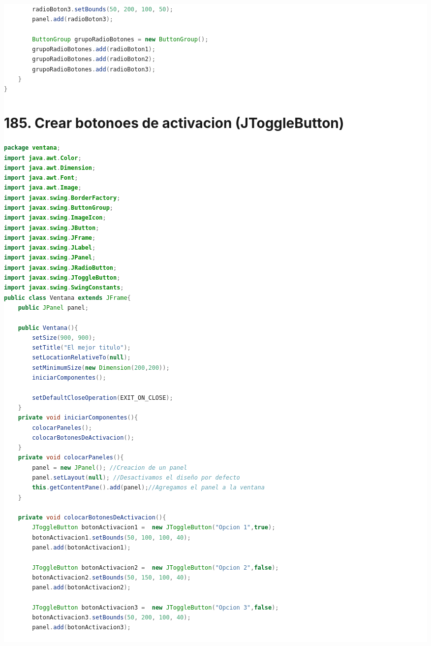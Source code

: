 ```java
        radioBoton3.setBounds(50, 200, 100, 50);
        panel.add(radioBoton3);
        
        ButtonGroup grupoRadioBotones = new ButtonGroup();
        grupoRadioBotones.add(radioBoton1);
        grupoRadioBotones.add(radioBoton2);
        grupoRadioBotones.add(radioBoton3);
    }
}
```
# 185. Crear botonoes de activacion (JToggleButton)
```java
package ventana;
import java.awt.Color;
import java.awt.Dimension;
import java.awt.Font;
import java.awt.Image;
import javax.swing.BorderFactory;
import javax.swing.ButtonGroup;
import javax.swing.ImageIcon;
import javax.swing.JButton;
import javax.swing.JFrame;
import javax.swing.JLabel;
import javax.swing.JPanel;
import javax.swing.JRadioButton;
import javax.swing.JToggleButton;
import javax.swing.SwingConstants;
public class Ventana extends JFrame{
    public JPanel panel;
    
    public Ventana(){
        setSize(900, 900);
        setTitle("El mejor titulo"); 
        setLocationRelativeTo(null);
        setMinimumSize(new Dimension(200,200)); 
        iniciarComponentes();
        
        setDefaultCloseOperation(EXIT_ON_CLOSE);
    }
    private void iniciarComponentes(){
        colocarPaneles();
        colocarBotonesDeActivacion();
    }
    private void colocarPaneles(){
        panel = new JPanel(); //Creacion de un panel
        panel.setLayout(null); //Desactivamos el diseño por defecto
        this.getContentPane().add(panel);//Agregamos el panel a la ventana
    }
    
    private void colocarBotonesDeActivacion(){
        JToggleButton botonActivacion1 =  new JToggleButton("Opcion 1",true);
        botonActivacion1.setBounds(50, 100, 100, 40);
        panel.add(botonActivacion1);
        
        JToggleButton botonActivacion2 =  new JToggleButton("Opcion 2",false);
        botonActivacion2.setBounds(50, 150, 100, 40);
        panel.add(botonActivacion2);
        
        JToggleButton botonActivacion3 =  new JToggleButton("Opcion 3",false);
        botonActivacion3.setBounds(50, 200, 100, 40);
        panel.add(botonActivacion3);
        
```